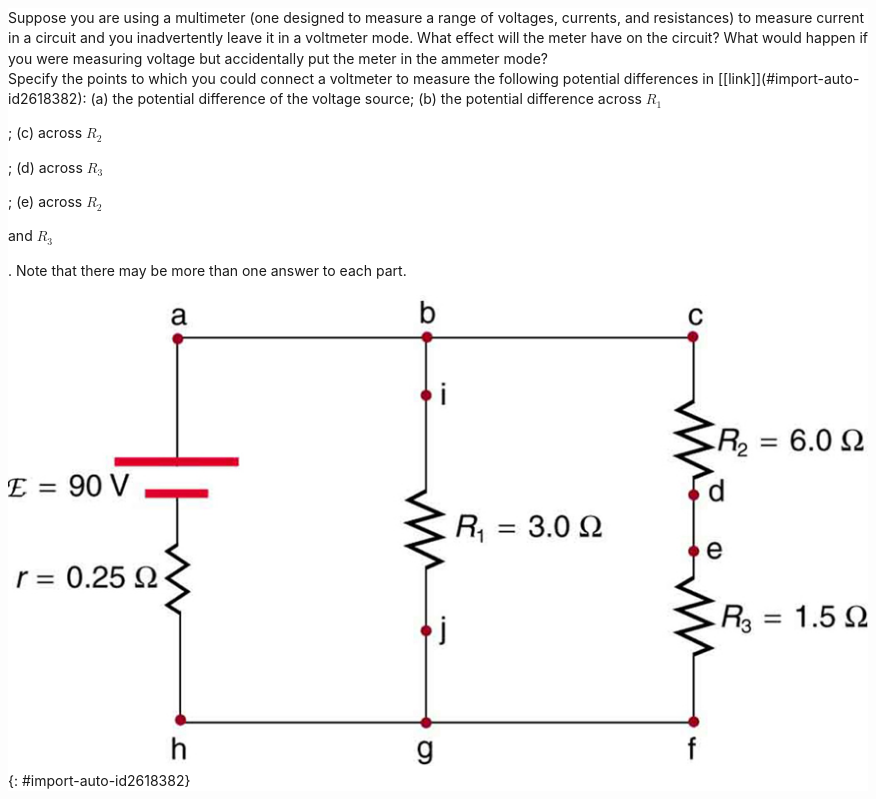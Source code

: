 
</div>
</div>

<div data-type="exercise" class="exercise" data-element-type="conceptual-questions">
<div data-type="problem" class="problem" markdown="1">
Suppose you are using a multimeter (one designed to measure a range of voltages, currents, and resistances) to measure current in a circuit and you inadvertently leave it in a voltmeter mode. What effect will the meter have on the circuit? What would happen if you were measuring voltage but accidentally put the meter in the ammeter mode?

</div>
</div>

<div data-type="exercise" class="exercise" data-element-type="conceptual-questions">
<div data-type="problem" class="problem" markdown="1">
Specify the points to which you could connect a voltmeter to measure the following potential differences in [[link]](#import-auto-id2618382): (a) the potential difference of the voltage source; (b) the potential difference across <math xmlns="http://www.w3.org/1998/Math/MathML"><semantics><mrow><mrow><msub><mi>R</mi><mrow><mn>1</mn></mrow></msub></mrow><mrow /></mrow><annotation encoding="StarMath 5.0"> size 12{R rSub { size 8{1} } } {}</annotation></semantics></math>

; (c) across <math xmlns="http://www.w3.org/1998/Math/MathML"><semantics><mrow><mrow><msub><mi>R</mi><mrow><mn>2</mn></mrow></msub></mrow><mrow /></mrow><annotation encoding="StarMath 5.0"> size 12{R rSub { size 8{2} } } {}</annotation></semantics></math>

; (d) across <math xmlns="http://www.w3.org/1998/Math/MathML"><semantics><mrow><mrow><msub><mi>R</mi><mrow><mn>3</mn></mrow></msub></mrow><mrow /></mrow><annotation encoding="StarMath 5.0"> size 12{R rSub { size 8{3} } } {}</annotation></semantics></math>

; (e) across <math xmlns="http://www.w3.org/1998/Math/MathML"><semantics><mrow><mrow><msub><mi>R</mi><mrow><mn>2</mn></mrow></msub></mrow><mrow /></mrow><annotation encoding="StarMath 5.0"> size 12{R rSub { size 8{2} } } {}</annotation></semantics></math>

 and <math xmlns="http://www.w3.org/1998/Math/MathML"><semantics><mrow><mrow><msub><mi>R</mi><mrow><mn>3</mn></mrow></msub></mrow><mrow /></mrow><annotation encoding="StarMath 5.0"> size 12{R rSub { size 8{3} } } {}</annotation></semantics></math>

. Note that there may be more than one answer to each part.

![This figure shows a circuit having a cell of e m f script E and internal resistance r connected in parallel to two arms, one arm containing resistor R sub one and a second arm containing a series of resistors R sub two and R sub three.](../resources/Figure_22_04_09.jpg){: #import-auto-id2618382}
